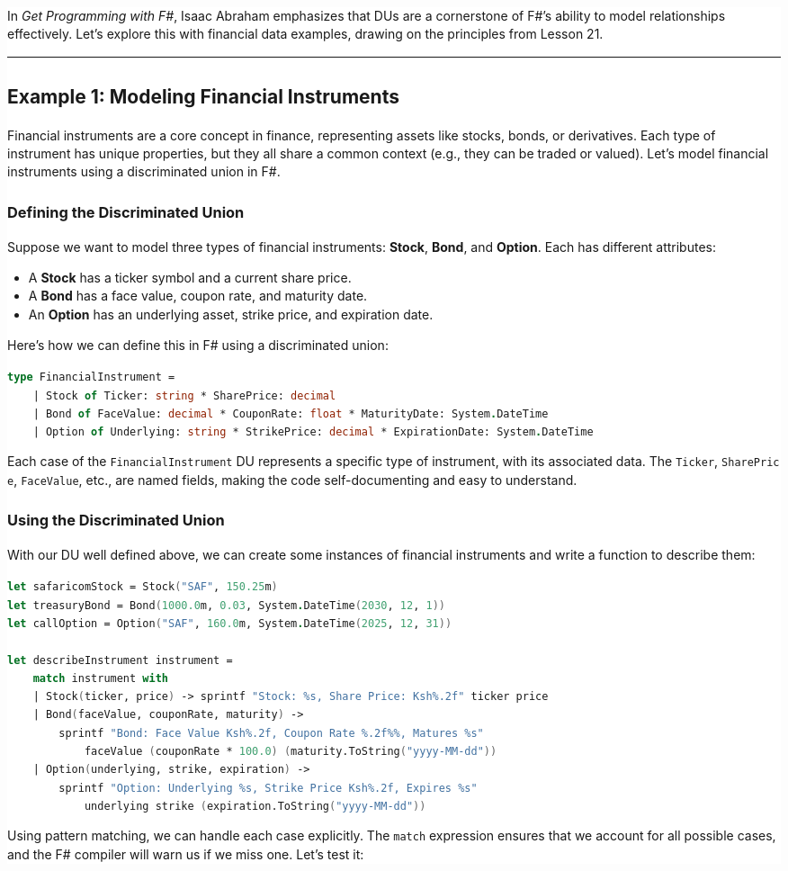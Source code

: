 In *Get Programming with F#*, Isaac Abraham emphasizes that DUs are a cornerstone of F#’s ability to model relationships effectively. Let’s explore this with financial data examples, drawing on the principles from Lesson 21.  

----------------------------------------

## Example 1: Modeling Financial Instruments

Financial instruments are a core concept in finance, representing assets like stocks, bonds, or derivatives. Each type of instrument has unique properties, but they all share a common context (e.g., they can be traded or valued). Let’s model financial instruments using a discriminated union in F#.

### Defining the Discriminated Union

Suppose we want to model three types of financial instruments: **Stock**, **Bond**, and **Option**. Each has different attributes:
- A **Stock** has a ticker symbol and a current share price.
- A **Bond** has a face value, coupon rate, and maturity date.
- An **Option** has an underlying asset, strike price, and expiration date.

Here’s how we can define this in F# using a discriminated union:

```fsharp
type FinancialInstrument =
    | Stock of Ticker: string * SharePrice: decimal
    | Bond of FaceValue: decimal * CouponRate: float * MaturityDate: System.DateTime
    | Option of Underlying: string * StrikePrice: decimal * ExpirationDate: System.DateTime
```

Each case of the `FinancialInstrument` DU represents a specific type of instrument, with its associated data. The `Ticker`, `SharePrice`, `FaceValue`, etc., are named fields, making the code self-documenting and easy to understand.

### Using the Discriminated Union

With our DU well defined above, we can create some instances of financial instruments and write a function to describe them:

```fsharp
let safaricomStock = Stock("SAF", 150.25m)
let treasuryBond = Bond(1000.0m, 0.03, System.DateTime(2030, 12, 1))
let callOption = Option("SAF", 160.0m, System.DateTime(2025, 12, 31))

let describeInstrument instrument =
    match instrument with
    | Stock(ticker, price) -> sprintf "Stock: %s, Share Price: Ksh%.2f" ticker price
    | Bond(faceValue, couponRate, maturity) -> 
        sprintf "Bond: Face Value Ksh%.2f, Coupon Rate %.2f%%, Matures %s" 
            faceValue (couponRate * 100.0) (maturity.ToString("yyyy-MM-dd"))
    | Option(underlying, strike, expiration) -> 
        sprintf "Option: Underlying %s, Strike Price Ksh%.2f, Expires %s" 
            underlying strike (expiration.ToString("yyyy-MM-dd"))
```

Using pattern matching, we can handle each case explicitly. The `match` expression ensures that we account for all possible cases, and the F# compiler will warn us if we miss one. Let’s test it:
